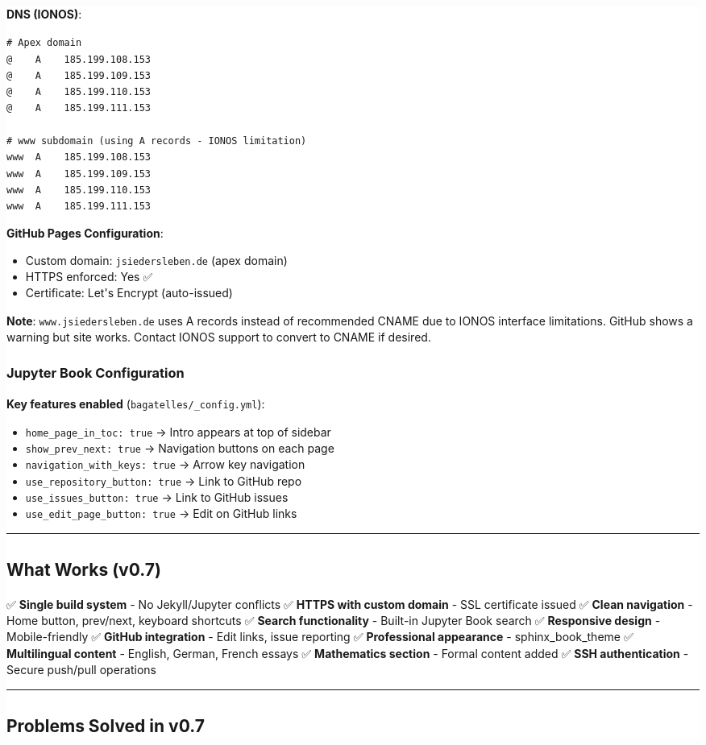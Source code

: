 **DNS (IONOS)**:
```
# Apex domain
@    A    185.199.108.153
@    A    185.199.109.153
@    A    185.199.110.153
@    A    185.199.111.153

# www subdomain (using A records - IONOS limitation)
www  A    185.199.108.153
www  A    185.199.109.153
www  A    185.199.110.153
www  A    185.199.111.153
```

**GitHub Pages Configuration**:
- Custom domain: `jsiedersleben.de` (apex domain)
- HTTPS enforced: Yes ✅
- Certificate: Let's Encrypt (auto-issued)

**Note**: `www.jsiedersleben.de` uses A records instead of recommended CNAME due to IONOS interface limitations. GitHub shows a warning but site works. Contact IONOS support to convert to CNAME if desired.

### Jupyter Book Configuration

**Key features enabled** (`bagatelles/_config.yml`):
- `home_page_in_toc: true` → Intro appears at top of sidebar
- `show_prev_next: true` → Navigation buttons on each page
- `navigation_with_keys: true` → Arrow key navigation
- `use_repository_button: true` → Link to GitHub repo
- `use_issues_button: true` → Link to GitHub issues
- `use_edit_page_button: true` → Edit on GitHub links

---

## What Works (v0.7)

✅ **Single build system** - No Jekyll/Jupyter conflicts
✅ **HTTPS with custom domain** - SSL certificate issued
✅ **Clean navigation** - Home button, prev/next, keyboard shortcuts
✅ **Search functionality** - Built-in Jupyter Book search
✅ **Responsive design** - Mobile-friendly
✅ **GitHub integration** - Edit links, issue reporting
✅ **Professional appearance** - sphinx_book_theme
✅ **Multilingual content** - English, German, French essays
✅ **Mathematics section** - Formal content added
✅ **SSH authentication** - Secure push/pull operations

---

## Problems Solved in v0.7
